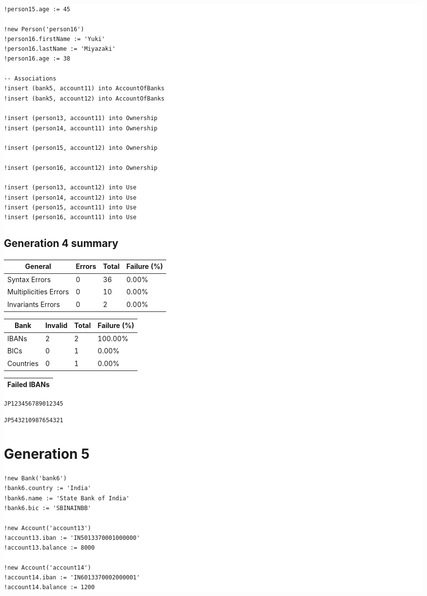 ```
!person15.age := 45

!new Person('person16')
!person16.firstName := 'Yuki'
!person16.lastName := 'Miyazaki'
!person16.age := 38

-- Associations
!insert (bank5, account11) into AccountOfBanks
!insert (bank5, account12) into AccountOfBanks

!insert (person13, account11) into Ownership
!insert (person14, account11) into Ownership

!insert (person15, account12) into Ownership

!insert (person16, account12) into Ownership

!insert (person13, account12) into Use
!insert (person14, account12) into Use
!insert (person15, account11) into Use
!insert (person16, account11) into Use
```
## Generation 4 summary
| General | Errors | Total | Failure (%) | 
|---|---|---|---| 
| Syntax Errors | 0 | 36 | 0.00% |
| Multiplicities Errors | 0 | 10 | 0.00% |
| Invariants Errors | 0 | 2 | 0.00% |

| Bank | Invalid | Total | Failure (%) | 
|---|---|---|---| 
| IBANs | 2 | 2 | 100.00% |
| BICs | 0 | 1 | 0.00% |
| Countries | 0 | 1 | 0.00% |

| Failed IBANs | 
|---| 
```
JP123456789012345
```
```
JP543210987654321
```

# Generation 5
```
!new Bank('bank6')
!bank6.country := 'India'
!bank6.name := 'State Bank of India'
!bank6.bic := 'SBINAINBB'

!new Account('account13')
!account13.iban := 'IN5013370001000000'
!account13.balance := 8000

!new Account('account14')
!account14.iban := 'IN6013370002000001'
!account14.balance := 1200
```